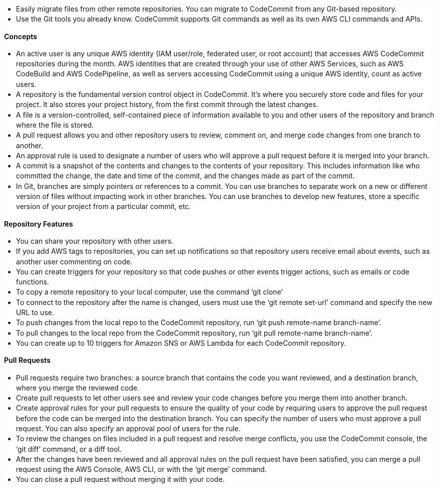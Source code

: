 - Easily migrate files from other remote repositories. You can migrate to CodeCommit from any Git-based repository.
- Use the Git tools you already know. CodeCommit supports Git commands as well as its own AWS CLI commands and APIs.  
    

**Concepts**

- An active user is any unique AWS identity (IAM user/role, federated user, or root account) that accesses AWS CodeCommit repositories during the month. AWS identities that are created through your use of other AWS Services, such as AWS CodeBuild and AWS CodePipeline, as well as servers accessing CodeCommit using a unique AWS identity, count as active users.
- A repository is the fundamental version control object in CodeCommit. It’s where you securely store code and files for your project. It also stores your project history, from the first commit through the latest changes.
- A file is a version-controlled, self-contained piece of information available to you and other users of the repository and branch where the file is stored.
- A pull request allows you and other repository users to review, comment on, and merge code changes from one branch to another.
- An approval rule is used to designate a number of users who will approve a pull request before it is merged into your branch.
- A commit is a snapshot of the contents and changes to the contents of your repository. This includes information like who committed the change, the date and time of the commit, and the changes made as part of the commit.
- In Git, branches are simply pointers or references to a commit. You can use branches to separate work on a new or different version of files without impacting work in other branches. You can use branches to develop new features, store a specific version of your project from a particular commit, etc.

**Repository Features**

- You can share your repository with other users. 
- If you add AWS tags to repositories, you can set up notifications so that repository users receive email about events, such as another user commenting on code. 
- You can create triggers for your repository so that code pushes or other events trigger actions, such as emails or code functions.
- To copy a remote repository to your local computer, use the command ‘git clone’
- To connect to the repository after the name is changed, users must use the ‘git remote set-url’ command and specify the new URL to use.
- To push changes from the local repo to the CodeCommit repository, run ‘git push remote-name branch-name’.
- To pull changes to the local repo from the CodeCommit repository, run ‘git pull remote-name branch-name’.
- You can create up to 10 triggers for Amazon SNS or AWS Lambda for each CodeCommit repository.

**Pull Requests**

- Pull requests require two branches: a source branch that contains the code you want reviewed, and a destination branch, where you merge the reviewed code.
- Create pull requests to let other users see and review your code changes before you merge them into another branch.
- Create approval rules for your pull requests to ensure the quality of your code by requiring users to approve the pull request before the code can be merged into the destination branch. You can specify the number of users who must approve a pull request. You can also specify an approval pool of users for the rule.
- To review the changes on files included in a pull request and resolve merge conflicts, you use the CodeCommit console, the ‘git diff’ command, or a diff tool.
- After the changes have been reviewed and all approval rules on the pull request have been satisfied, you can merge a pull request using the AWS Console, AWS CLI, or with the ‘git merge’ command.
- You can close a pull request without merging it with your code.  
    